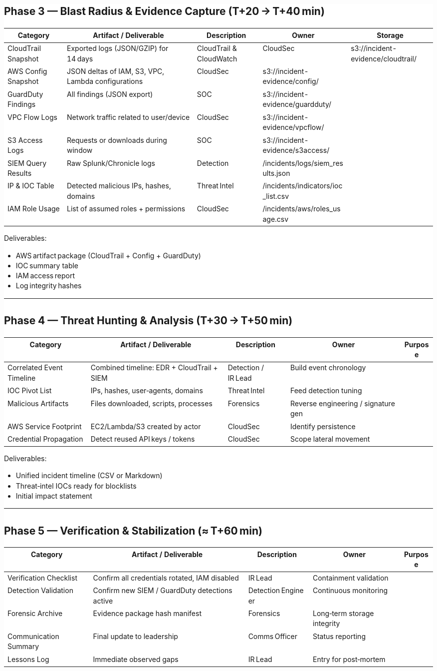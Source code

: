 ## Phase 3 — Blast Radius & Evidence Capture (T+20 → T+40 min)

| Category | Artifact / Deliverable | Description | Owner | Storage |
|-----------|------------------------|-------------|--------|----------|
| CloudTrail Snapshot | Exported logs (JSON/GZIP) for 14 days | CloudTrail & CloudWatch | CloudSec | s3://incident-evidence/cloudtrail/ |
| AWS Config Snapshot | JSON deltas of IAM, S3, VPC, Lambda configurations | CloudSec | s3://incident-evidence/config/ |
| GuardDuty Findings | All findings (JSON export) | SOC | s3://incident-evidence/guardduty/ |
| VPC Flow Logs | Network traffic related to user/device | CloudSec | s3://incident-evidence/vpcflow/ |
| S3 Access Logs | Requests or downloads during window | SOC | s3://incident-evidence/s3access/ |
| SIEM Query Results | Raw Splunk/Chronicle logs | Detection | /incidents/logs/siem_results.json |
| IP & IOC Table | Detected malicious IPs, hashes, domains | Threat Intel | /incidents/indicators/ioc_list.csv |
| IAM Role Usage | List of assumed roles + permissions | CloudSec | /incidents/aws/roles_usage.csv |

Deliverables:
- AWS artifact package (CloudTrail + Config + GuardDuty)
- IOC summary table
- IAM access report
- Log integrity hashes

---

## Phase 4 — Threat Hunting & Analysis (T+30 → T+50 min)

| Category | Artifact / Deliverable | Description | Owner | Purpose |
|-----------|------------------------|-------------|--------|----------|
| Correlated Event Timeline | Combined timeline: EDR + CloudTrail + SIEM | Detection / IR Lead | Build event chronology |
| IOC Pivot List | IPs, hashes, user‑agents, domains | Threat Intel | Feed detection tuning |
| Malicious Artifacts | Files downloaded, scripts, processes | Forensics | Reverse engineering / signature gen |
| AWS Service Footprint | EC2/Lambda/S3 created by actor | CloudSec | Identify persistence |
| Credential Propagation | Detect reused API keys / tokens | CloudSec | Scope lateral movement |

Deliverables:
- Unified incident timeline (CSV or Markdown)
- Threat‑intel IOCs ready for blocklists
- Initial impact statement

---

## Phase 5 — Verification & Stabilization (≈ T+60 min)

| Category | Artifact / Deliverable | Description | Owner | Purpose |
|-----------|------------------------|-------------|--------|----------|
| Verification Checklist | Confirm all credentials rotated, IAM disabled | IR Lead | Containment validation |
| Detection Validation | Confirm new SIEM / GuardDuty detections active | Detection Engineer | Continuous monitoring |
| Forensic Archive | Evidence package hash manifest | Forensics | Long‑term storage integrity |
| Communication Summary | Final update to leadership | Comms Officer | Status reporting |
| Lessons Log | Immediate observed gaps | IR Lead | Entry for post‑mortem |

